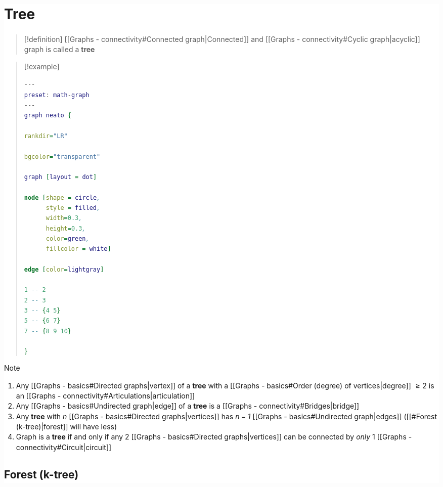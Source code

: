 
# Tree

> [!definition] 
> [[Graphs - connectivity#Connected graph|Connected]] and [[Graphs - connectivity#Cyclic graph|acyclic]] graph is called a **tree**

> [!example] 
> 
> ```dot 
> ---
> preset: math-graph
> ---
> graph neato { 
> 
> rankdir="LR"
> 
> bgcolor="transparent" 
> 
> graph [layout = dot] 
> 
> node [shape = circle, 
>       style = filled, 
>       width=0.3, 
>       height=0.3, 
>       color=green, 
>       fillcolor = white] 
> 
> edge [color=lightgray] 
> 
> 1 -- 2
> 2 -- 3
> 3 -- {4 5}
> 5 -- {6 7}
> 7 -- {8 9 10}
> 
> } 
> ```
> 

> [!note] 
> 1. Any [[Graphs - basics#Directed graphs|vertex]] of a **tree** with a [[Graphs - basics#Order (degree) of vertices|degree]] $\geq 2$ is an [[Graphs - connectivity#Articulations|articulation]]
> 2. Any [[Graphs - basics#Undirected graph|edge]] of a **tree** is a [[Graphs - connectivity#Bridges|bridge]] 
> 3. Any **tree** with *$n$* [[Graphs - basics#Directed graphs|vertices]] has *$n-1$* [[Graphs - basics#Undirected graph|edges]] ([[#Forest (k-tree)|forest]] will have less)
> 4. Graph is a **tree** if and only if any 2 [[Graphs - basics#Directed graphs|vertices]] can be connected by *only* 1 [[Graphs - connectivity#Circuit|circuit]]

## Forest (k-tree)

